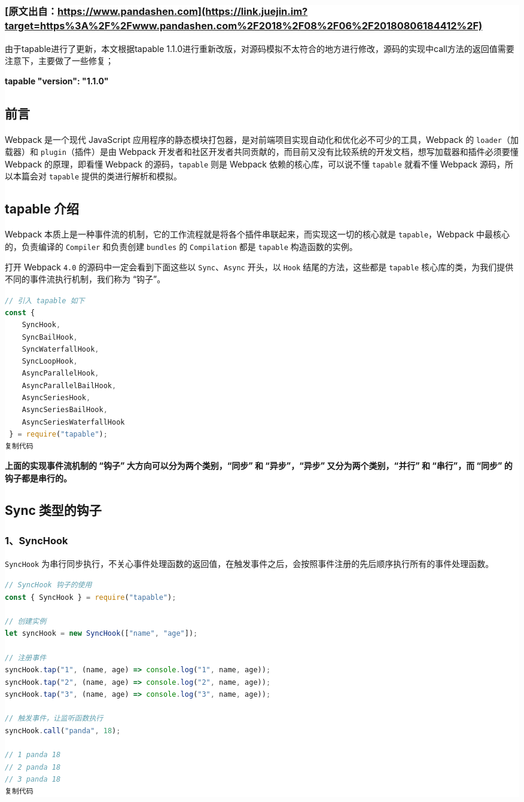 ### [原文出自：https://www.pandashen.com](https://link.juejin.im?target=https%3A%2F%2Fwww.pandashen.com%2F2018%2F08%2F06%2F20180806184412%2F)

由于tapable进行了更新，本文根据tapable 1.1.0进行重新改版，对源码模拟不太符合的地方进行修改，源码的实现中call方法的返回值需要注意下，主要做了一些修复；

**tapable "version": "1.1.0"**

## 前言

Webpack 是一个现代 JavaScript 应用程序的静态模块打包器，是对前端项目实现自动化和优化必不可少的工具，Webpack 的 `loader`（加载器）和 `plugin`（插件）是由 Webpack 开发者和社区开发者共同贡献的，而目前又没有比较系统的开发文档，想写加载器和插件必须要懂 Webpack 的原理，即看懂 Webpack 的源码，`tapable` 则是 Webpack 依赖的核心库，可以说不懂 `tapable` 就看不懂 Webpack 源码，所以本篇会对 `tapable` 提供的类进行解析和模拟。

## tapable 介绍

Webpack 本质上是一种事件流的机制，它的工作流程就是将各个插件串联起来，而实现这一切的核心就是 `tapable`，Webpack 中最核心的，负责编译的 `Compiler` 和负责创建 `bundles` 的 `Compilation` 都是 `tapable` 构造函数的实例。

打开 Webpack `4.0` 的源码中一定会看到下面这些以 `Sync`、`Async` 开头，以 `Hook` 结尾的方法，这些都是 `tapable` 核心库的类，为我们提供不同的事件流执行机制，我们称为 “钩子”。

```javascript
// 引入 tapable 如下
const {
    SyncHook,
    SyncBailHook,
    SyncWaterfallHook,
    SyncLoopHook,
    AsyncParallelHook,
    AsyncParallelBailHook,
    AsyncSeriesHook,
    AsyncSeriesBailHook,
    AsyncSeriesWaterfallHook
 } = require("tapable");
复制代码
```

**上面的实现事件流机制的 “钩子” 大方向可以分为两个类别，“同步” 和 “异步”，“异步” 又分为两个类别，“并行” 和 “串行”，而 “同步” 的钩子都是串行的。**

## Sync 类型的钩子

### 1、SyncHook

`SyncHook` 为串行同步执行，不关心事件处理函数的返回值，在触发事件之后，会按照事件注册的先后顺序执行所有的事件处理函数。

```javascript
// SyncHook 钩子的使用
const { SyncHook } = require("tapable");

// 创建实例
let syncHook = new SyncHook(["name", "age"]);

// 注册事件
syncHook.tap("1", (name, age) => console.log("1", name, age));
syncHook.tap("2", (name, age) => console.log("2", name, age));
syncHook.tap("3", (name, age) => console.log("3", name, age));

// 触发事件，让监听函数执行
syncHook.call("panda", 18);

// 1 panda 18
// 2 panda 18
// 3 panda 18
复制代码
```